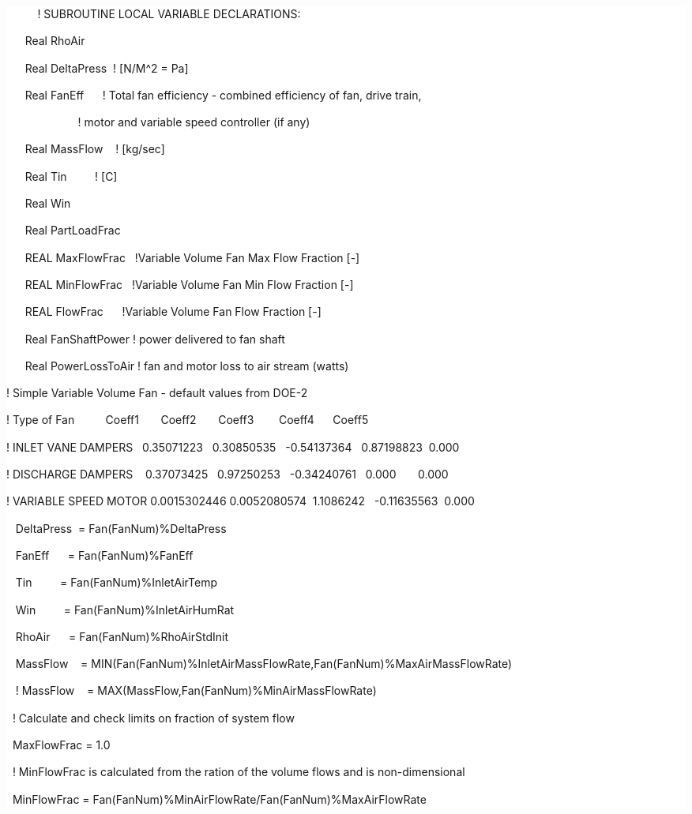 

          ! SUBROUTINE LOCAL VARIABLE DECLARATIONS:

      Real RhoAir

      Real DeltaPress  ! [N/M^2 = Pa]

      Real FanEff      ! Total fan efficiency - combined efficiency of fan, drive train,

                       ! motor and variable speed controller (if any)

      Real MassFlow    ! [kg/sec]

      Real Tin         ! [C]

      Real Win

      Real PartLoadFrac

      REAL MaxFlowFrac   !Variable Volume Fan Max Flow Fraction [-]

      REAL MinFlowFrac   !Variable Volume Fan Min Flow Fraction [-]

      REAL FlowFrac      !Variable Volume Fan Flow Fraction [-]

      Real FanShaftPower ! power delivered to fan shaft

      Real PowerLossToAir ! fan and motor loss to air stream (watts)



! Simple Variable Volume Fan - default values from DOE-2

! Type of Fan          Coeff1       Coeff2       Coeff3        Coeff4      Coeff5

! INLET VANE DAMPERS   0.35071223   0.30850535   -0.54137364   0.87198823  0.000

! DISCHARGE DAMPERS    0.37073425   0.97250253   -0.34240761   0.000       0.000

! VARIABLE SPEED MOTOR 0.0015302446 0.0052080574  1.1086242   -0.11635563  0.000



   DeltaPress  = Fan(FanNum)%DeltaPress

   FanEff      = Fan(FanNum)%FanEff



   Tin         = Fan(FanNum)%InletAirTemp

   Win         = Fan(FanNum)%InletAirHumRat

   RhoAir      = Fan(FanNum)%RhoAirStdInit

   MassFlow    = MIN(Fan(FanNum)%InletAirMassFlowRate,Fan(FanNum)%MaxAirMassFlowRate)

   ! MassFlow    = MAX(MassFlow,Fan(FanNum)%MinAirMassFlowRate)



  ! Calculate and check limits on fraction of system flow

  MaxFlowFrac = 1.0

  ! MinFlowFrac is calculated from the ration of the volume flows and is non-dimensional

  MinFlowFrac = Fan(FanNum)%MinAirFlowRate/Fan(FanNum)%MaxAirFlowRate
